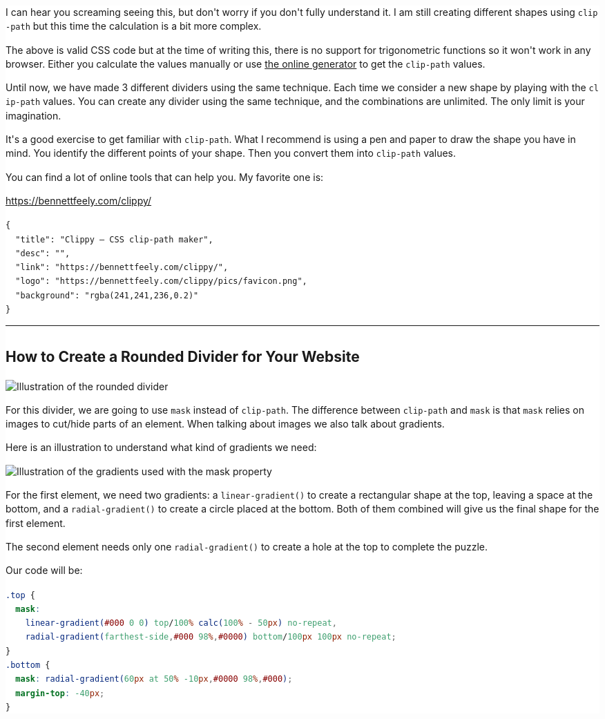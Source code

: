 I can hear you screaming seeing this, but don't worry if you don't fully understand it. I am still creating different shapes using `clip-path` but this time the calculation is a bit more complex.

The above is valid CSS code but at the time of writing this, there is no support for trigonometric functions so it won't work in any browser. Either you calculate the values manually or use [<FontIcon icon="fas fa-globe"/>the online generator](https://css-generators.com/section-divider/) to get the `clip-path` values.

Until now, we have made 3 different dividers using the same technique. Each time we consider a new shape by playing with the `clip-path` values. You can create any divider using the same technique, and the combinations are unlimited. The only limit is your imagination.

It's a good exercise to get familiar with `clip-path`. What I recommend is using a pen and paper to draw the shape you have in mind. You identify the different points of your shape. Then you convert them into `clip-path` values.

You can find a lot of online tools that can help you. My favorite one is:

https://bennettfeely.com/clippy/

```component VPCard
{
  "title": "Clippy — CSS clip-path maker",
  "desc": "",
  "link": "https://bennettfeely.com/clippy/",
  "logo": "https://bennettfeely.com/clippy/pics/favicon.png",
  "background": "rgba(241,241,236,0.2)"
}
```

---

## How to Create a Rounded Divider for Your Website

![Illustration of the rounded divider](https://freecodecamp.org/news/content/images/2022/02/image-87.png)

For this divider, we are going to use `mask` instead of `clip-path`. The difference between `clip-path` and `mask` is that `mask` relies on images to cut/hide parts of an element. When talking about images we also talk about gradients.

Here is an illustration to understand what kind of gradients we need:

![Illustration of the gradients used with the mask property](https://freecodecamp.org/news/content/images/2022/02/image-89.png)

For the first element, we need two gradients: a `linear-gradient()` to create a rectangular shape at the top, leaving a space at the bottom, and a `radial-gradient()` to create a circle placed at the bottom. Both of them combined will give us the final shape for the first element.

The second element needs only one `radial-gradient()` to create a hole at the top to complete the puzzle.

Our code will be:

```css
.top {
  mask: 
    linear-gradient(#000 0 0) top/100% calc(100% - 50px) no-repeat,
    radial-gradient(farthest-side,#000 98%,#0000) bottom/100px 100px no-repeat;
}
.bottom {
  mask: radial-gradient(60px at 50% -10px,#0000 98%,#000);
  margin-top: -40px;
}
```
